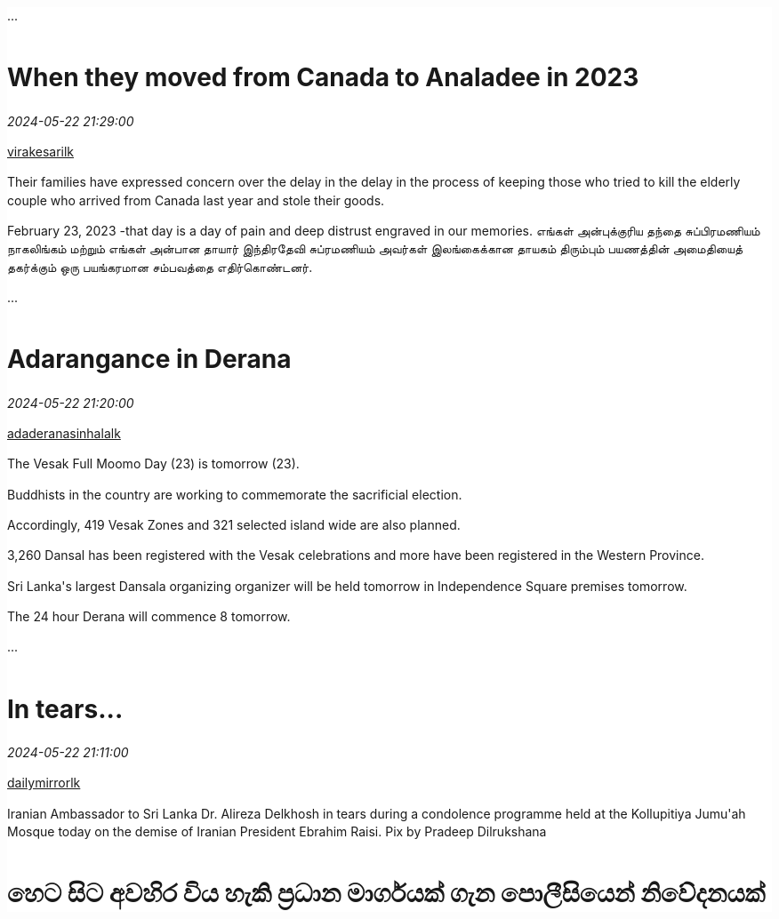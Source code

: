 ...



# When they moved from Canada to Analadee in 2023

*2024-05-22 21:29:00*

[virakesarilk](https://www.virakesari.lk/article/184254)

Their families have expressed concern over the delay in the delay in the process of keeping those who tried to kill the elderly couple who arrived from Canada last year and stole their goods.

February 23, 2023 -that day is a day of pain and deep distrust engraved in our memories. எங்கள் அன்புக்குரிய தந்தை சுப்பிரமணியம் நாகலிங்கம் மற்றும் எங்கள் அன்பான தாயார் இந்திரதேவி சுப்ரமணியம் அவர்கள் இலங்கைக்கான தாயகம் திரும்பும் பயணத்தின் அமைதியைத் தகர்க்கும் ஒரு பயங்கரமான சம்பவத்தை எதிர்கொண்டனர்.

...



# Adarangance in Derana

*2024-05-22 21:20:00*

[adaderanasinhalalk](http://sinhala.adaderana.lk/news/196917)

The Vesak Full Moomo Day (23) is tomorrow (23).

Buddhists in the country are working to commemorate the sacrificial election.

Accordingly, 419 Vesak Zones and 321 selected island wide are also planned.

3,260 Dansal has been registered with the Vesak celebrations and more have been registered in the Western Province.

Sri Lanka's largest Dansala organizing organizer will be held tomorrow in Independence Square premises tomorrow.

The 24 hour Derana will commence 8 tomorrow.

...



# In tears...

*2024-05-22 21:11:00*

[dailymirrorlk](https://www.dailymirror.lk/caption-story/In-tears/110-283177)

Iranian Ambassador to Sri Lanka Dr. Alireza Delkhosh in tears during a condolence programme held at the Kollupitiya Jumu'ah Mosque today on the demise of Iranian President Ebrahim Raisi. Pix by Pradeep Dilrukshana



# හෙට සිට අවහිර විය හැකි ප්‍රධාන මාර්ගයක් ගැන පොලීසියෙන් නිවේදනයක්

